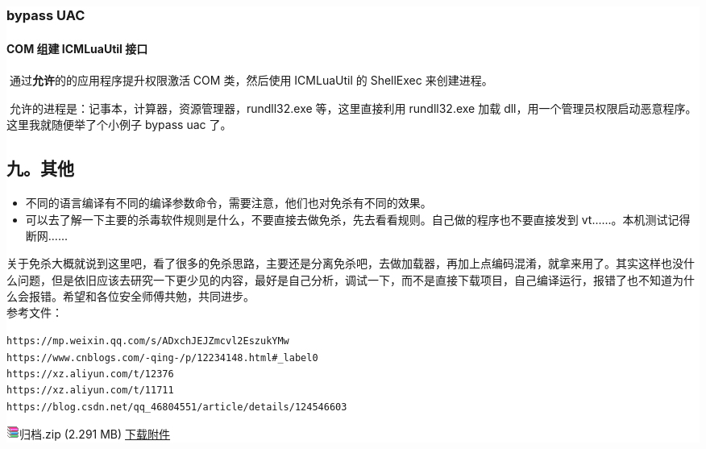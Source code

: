 ### bypass UAC

#### COM 组建 ICMLuaUtil 接口

​ 通过**允许**的的应用程序提升权限激活 COM 类，然后使用 ICMLuaUtil 的 ShellExec 来创建进程。

​ 允许的进程是：记事本，计算器，资源管理器，rundll32.exe 等，这里直接利用 rundll32.exe 加载 dll，用一个管理员权限启动恶意程序。  
这里我就随便举了个小例子 bypass uac 了。

## 九。其他

-   不同的语言编译有不同的编译参数命令，需要注意，他们也对免杀有不同的效果。
-   可以去了解一下主要的杀毒软件规则是什么，不要直接去做免杀，先去看看规则。自己做的程序也不要直接发到 vt......。本机测试记得断网......

关于免杀大概就说到这里吧，看了很多的免杀思路，主要还是分离免杀吧，去做加载器，再加上点编码混淆，就拿来用了。其实这样也没什么问题，但是依旧应该去研究一下更少见的内容，最好是自己分析，调试一下，而不是直接下载项目，自己编译运行，报错了也不知道为什么会报错。希望和各位安全师傅共勉，共同进步。  
参考文件：

```bash
https://mp.weixin.qq.com/s/ADxchJEJZmcvl2EszukYMw
https://www.cnblogs.com/-qing-/p/12234148.html#_label0
https://xz.aliyun.com/t/12376
https://xz.aliyun.com/t/11711
https://blog.csdn.net/qq_46804551/article/details/124546603
```

![](assets/1705974831-c1a690c3008373b105f447e452f0cfec.gif)归档.zip (2.291 MB) [下载附件](https://xzfile.aliyuncs.com/upload/affix/20240122161358-311c7da6-b8fe-1.zip)
